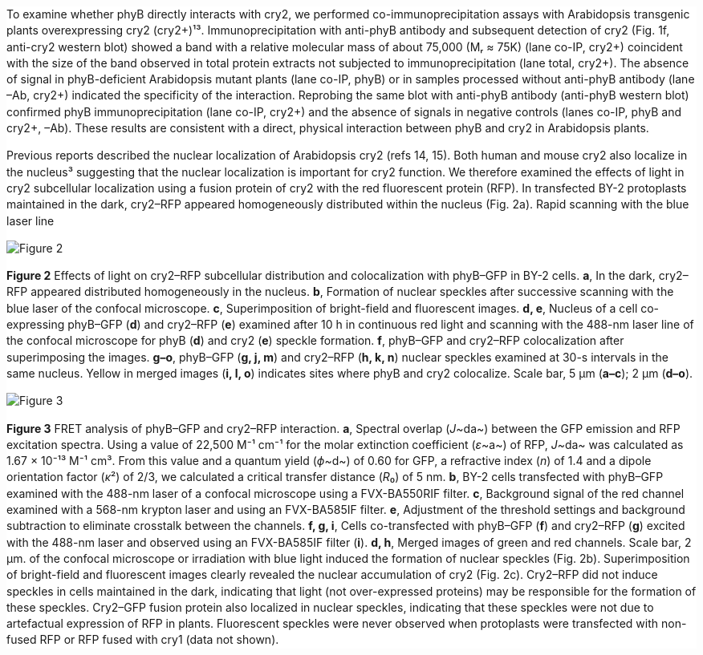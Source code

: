 To examine whether phyB directly interacts with cry2, we performed co-immunoprecipitation assays with Arabidopsis transgenic plants overexpressing cry2 (cry2+)¹³. Immunoprecipitation with anti-phyB antibody and subsequent detection of cry2 (Fig. 1f, anti-cry2 western blot) showed a band with a relative molecular mass of about 75,000 (Mᵣ ≈ 75K) (lane co-IP, cry2+) coincident with the size of the band observed in total protein extracts not subjected to immunoprecipitation (lane total, cry2+). The absence of signal in phyB-deficient Arabidopsis mutant plants (lane co-IP, phyB) or in samples processed without anti-phyB antibody (lane –Ab, cry2+) indicated the specificity of the interaction. Reprobing the same blot with anti-phyB antibody (anti-phyB western blot) confirmed phyB immunoprecipitation (lane co-IP, cry2+) and the absence of signals in negative controls (lanes co-IP, phyB and cry2+, –Ab). These results are consistent with a direct, physical interaction between phyB and cry2 in Arabidopsis plants.

Previous reports described the nuclear localization of Arabidopsis cry2 (refs 14, 15). Both human and mouse cry2 also localize in the nucleus³ suggesting that the nuclear localization is important for cry2 function. We therefore examined the effects of light in cry2 subcellular localization using a fusion protein of cry2 with the red fluorescent protein (RFP). In transfected BY-2 protoplasts maintained in the dark, cry2–RFP appeared homogeneously distributed within the nucleus (Fig. 2a). Rapid scanning with the blue laser line

![Figure 2](#fig2)

**Figure 2** Effects of light on cry2–RFP subcellular distribution and colocalization with phyB–GFP in BY-2 cells. **a**, In the dark, cry2–RFP appeared distributed homogeneously in the nucleus. **b**, Formation of nuclear speckles after successive scanning with the blue laser of the confocal microscope. **c**, Superimposition of bright-field and fluorescent images. **d, e**, Nucleus of a cell co-expressing phyB–GFP (**d**) and cry2–RFP (**e**) examined after 10 h in continuous red light and scanning with the 488-nm laser line of the confocal microscope for phyB (**d**) and cry2 (**e**) speckle formation. **f**, phyB–GFP and cry2–RFP colocalization after superimposing the images. **g–o**, phyB–GFP (**g, j, m**) and cry2–RFP (**h, k, n**) nuclear speckles examined at 30-s intervals in the same nucleus. Yellow in merged images (**i, l, o**) indicates sites where phyB and cry2 colocalize. Scale bar, 5 µm (**a–c**); 2 µm (**d–o**).

![Figure 3](#fig3)

**Figure 3** FRET analysis of phyB–GFP and cry2–RFP interaction. **a**, Spectral overlap (*J*~da~) between the GFP emission and RFP excitation spectra. Using a value of 22,500 M⁻¹ cm⁻¹ for the molar extinction coefficient (*ε*~a~) of RFP, *J*~da~ was calculated as 1.67 × 10⁻¹³ M⁻¹ cm³. From this value and a quantum yield (*ϕ*~d~) of 0.60 for GFP, a refractive index (*n*) of 1.4 and a dipole orientation factor (*κ*²) of 2/3, we calculated a critical transfer distance (*R*₀) of 5 nm. **b**, BY-2 cells transfected with phyB–GFP examined with the 488-nm laser of a confocal microscope using a FVX-BA550RIF filter. **c**, Background signal of the red channel examined with a 568-nm krypton laser and using an FVX-BA585IF filter. **e**, Adjustment of the threshold settings and background subtraction to eliminate crosstalk between the channels. **f, g, i**, Cells co-transfected with phyB–GFP (**f**) and cry2–RFP (**g**) excited with the 488-nm laser and observed using an FVX-BA585IF filter (**i**). **d, h**, Merged images of green and red channels. Scale bar, 2 µm.
of the confocal microscope or irradiation with blue light induced the formation of nuclear speckles (Fig. 2b). Superimposition of bright-field and fluorescent images clearly revealed the nuclear accumulation of cry2 (Fig. 2c). Cry2–RFP did not induce speckles in cells maintained in the dark, indicating that light (not over-expressed proteins) may be responsible for the formation of these speckles. Cry2–GFP fusion protein also localized in nuclear speckles, indicating that these speckles were not due to artefactual expression of RFP in plants. Fluorescent speckles were never observed when protoplasts were transfected with non-fused RFP or RFP fused with cry1 (data not shown).
